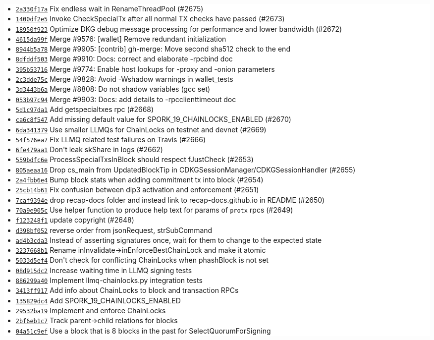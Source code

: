 - [`2a330f17a`](https://github.com/recappay/recap/commit/2a330f17a) Fix endless wait in RenameThreadPool (#2675)
- [`1400df2e5`](https://github.com/recappay/recap/commit/1400df2e5) Invoke CheckSpecialTx after all normal TX checks have passed (#2673)
- [`18950f923`](https://github.com/recappay/recap/commit/18950f923) Optimize DKG debug message processing for performance and lower bandwidth (#2672)
- [`4615da99f`](https://github.com/recappay/recap/commit/4615da99f) Merge #9576: [wallet] Remove redundant initialization
- [`8944b5a78`](https://github.com/recappay/recap/commit/8944b5a78) Merge #9905: [contrib] gh-merge: Move second sha512 check to the end
- [`8dfddf503`](https://github.com/recappay/recap/commit/8dfddf503) Merge #9910: Docs: correct and elaborate -rpcbind doc
- [`395b53716`](https://github.com/recappay/recap/commit/395b53716) Merge #9774: Enable host lookups for -proxy and -onion parameters
- [`2c3dde75c`](https://github.com/recappay/recap/commit/2c3dde75c) Merge #9828: Avoid -Wshadow warnings in wallet_tests
- [`3d3443b6a`](https://github.com/recappay/recap/commit/3d3443b6a) Merge #8808: Do not shadow variables (gcc set)
- [`053b97c94`](https://github.com/recappay/recap/commit/053b97c94) Merge #9903: Docs: add details to -rpcclienttimeout doc
- [`5d1c97da1`](https://github.com/recappay/recap/commit/5d1c97da1) Add getspecialtxes rpc (#2668)
- [`ca6c8f547`](https://github.com/recappay/recap/commit/ca6c8f547) Add missing default value for SPORK_19_CHAINLOCKS_ENABLED (#2670)
- [`6da341379`](https://github.com/recappay/recap/commit/6da341379) Use smaller LLMQs for ChainLocks on testnet and devnet (#2669)
- [`54f576ea7`](https://github.com/recappay/recap/commit/54f576ea7) Fix LLMQ related test failures on Travis (#2666)
- [`6fe479aa1`](https://github.com/recappay/recap/commit/6fe479aa1) Don't leak skShare in logs (#2662)
- [`559bdfc6e`](https://github.com/recappay/recap/commit/559bdfc6e) ProcessSpecialTxsInBlock should respect fJustCheck (#2653)
- [`805aeaa16`](https://github.com/recappay/recap/commit/805aeaa16) Drop cs_main from UpdatedBlockTip in CDKGSessionManager/CDKGSessionHandler (#2655)
- [`2a4fbb6e4`](https://github.com/recappay/recap/commit/2a4fbb6e4) Bump block stats when adding commitment tx into block (#2654)
- [`25cb14b61`](https://github.com/recappay/recap/commit/25cb14b61) Fix confusion between dip3 activation and enforcement (#2651)
- [`7caf9394e`](https://github.com/recappay/recap/commit/7caf9394e) drop recap-docs folder and instead link to recap-docs.github.io in README (#2650)
- [`70a9e905c`](https://github.com/recappay/recap/commit/70a9e905c) Use helper function to produce help text for params of `protx` rpcs (#2649)
- [`f123248f1`](https://github.com/recappay/recap/commit/f123248f1) update copyright (#2648)
- [`d398bf052`](https://github.com/recappay/recap/commit/d398bf052) reverse order from jsonRequest, strSubCommand
- [`ad4b3cda3`](https://github.com/recappay/recap/commit/ad4b3cda3) Instead of asserting signatures once, wait for them to change to the expected state
- [`3237668b1`](https://github.com/recappay/recap/commit/3237668b1) Rename inInvalidate->inEnforceBestChainLock and make it atomic
- [`5033d5ef4`](https://github.com/recappay/recap/commit/5033d5ef4) Don't check for conflicting ChainLocks when phashBlock is not set
- [`08d915dc2`](https://github.com/recappay/recap/commit/08d915dc2) Increase waiting time in LLMQ signing tests
- [`886299a40`](https://github.com/recappay/recap/commit/886299a40) Implement llmq-chainlocks.py integration tests
- [`3413ff917`](https://github.com/recappay/recap/commit/3413ff917) Add info about ChainLocks to block and transaction RPCs
- [`135829dc4`](https://github.com/recappay/recap/commit/135829dc4) Add SPORK_19_CHAINLOCKS_ENABLED
- [`29532ba19`](https://github.com/recappay/recap/commit/29532ba19) Implement and enforce ChainLocks
- [`2bf6eb1c7`](https://github.com/recappay/recap/commit/2bf6eb1c7) Track parent->child relations for blocks
- [`04a51c9ef`](https://github.com/recappay/recap/commit/04a51c9ef) Use a block that is 8 blocks in the past for SelectQuorumForSigning